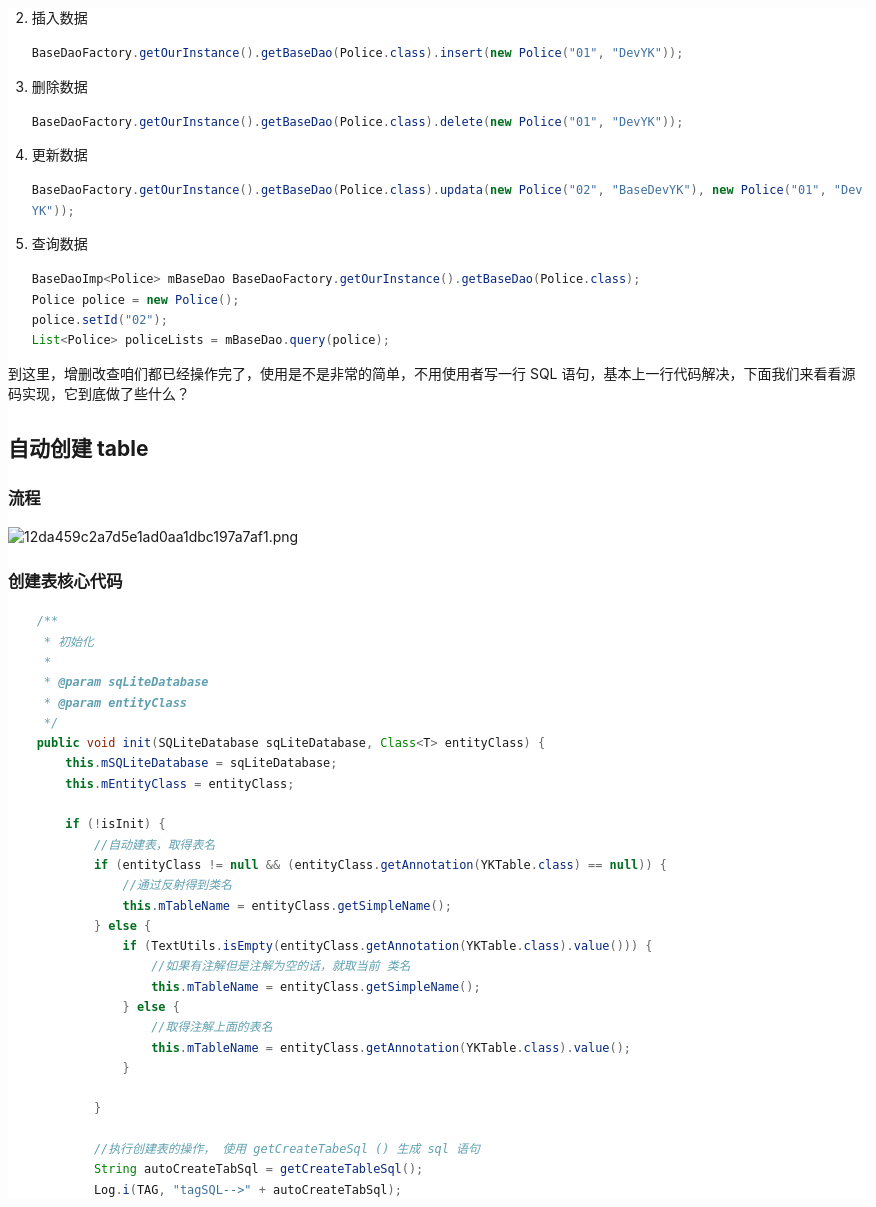 2. 插入数据

   ```java
   BaseDaoFactory.getOurInstance().getBaseDao(Police.class).insert(new Police("01", "DevYK"));
   ```

3. 删除数据

   ```java
   BaseDaoFactory.getOurInstance().getBaseDao(Police.class).delete(new Police("01", "DevYK"));
   ```

4. 更新数据

   ```java
   BaseDaoFactory.getOurInstance().getBaseDao(Police.class).updata(new Police("02", "BaseDevYK"), new Police("01", "DevYK"));
   ```

5. 查询数据

   ```java
   BaseDaoImp<Police> mBaseDao BaseDaoFactory.getOurInstance().getBaseDao(Police.class);
   Police police = new Police();
   police.setId("02");
   List<Police> policeLists = mBaseDao.query(police);
   ```

到这里，增删改查咱们都已经操作完了，使用是不是非常的简单，不用使用者写一行 SQL 语句，基本上一行代码解决，下面我们来看看源码实现，它到底做了些什么？

## 自动创建 table

### 流程

![12da459c2a7d5e1ad0aa1dbc197a7af1.png](https://user-gold-cdn.xitu.io/2019/8/7/16c67c016547419f?w=1434&h=1940&f=png&s=123962)

### 创建表核心代码

```java
    /**
     * 初始化
     *
     * @param sqLiteDatabase
     * @param entityClass
     */
    public void init(SQLiteDatabase sqLiteDatabase, Class<T> entityClass) {
        this.mSQLiteDatabase = sqLiteDatabase;
        this.mEntityClass = entityClass;

        if (!isInit) {
            //自动建表，取得表名
            if (entityClass != null && (entityClass.getAnnotation(YKTable.class) == null)) {
                //通过反射得到类名
                this.mTableName = entityClass.getSimpleName();
            } else {
                if (TextUtils.isEmpty(entityClass.getAnnotation(YKTable.class).value())) {
                    //如果有注解但是注解为空的话，就取当前 类名
                    this.mTableName = entityClass.getSimpleName();
                } else {
                    //取得注解上面的表名
                    this.mTableName = entityClass.getAnnotation(YKTable.class).value();
                }

            }

            //执行创建表的操作， 使用 getCreateTabeSql () 生成 sql 语句
            String autoCreateTabSql = getCreateTableSql();
            Log.i(TAG, "tagSQL-->" + autoCreateTabSql);
```